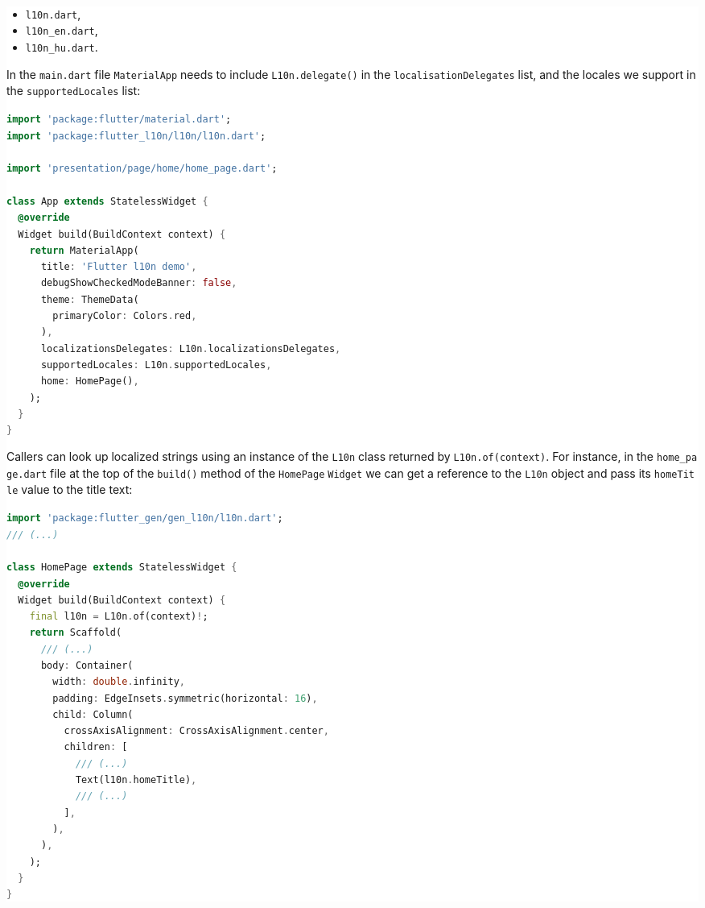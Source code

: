 -   `l10n.dart`, 
-   `l10n_en.dart`,
-   `l10n_hu.dart`.
      
In the `main.dart` file `MaterialApp` needs to include `L10n.delegate()` in the `localisationDelegates` list, and the locales we support in the `supportedLocales` list:

``` dart
import 'package:flutter/material.dart';
import 'package:flutter_l10n/l10n/l10n.dart';

import 'presentation/page/home/home_page.dart';

class App extends StatelessWidget {
  @override
  Widget build(BuildContext context) {
    return MaterialApp(
      title: 'Flutter l10n demo',
      debugShowCheckedModeBanner: false,
      theme: ThemeData(
        primaryColor: Colors.red,
      ),
      localizationsDelegates: L10n.localizationsDelegates,
      supportedLocales: L10n.supportedLocales,
      home: HomePage(),
    );
  }
}
```

Callers can look up localized strings using an instance of the `L10n` class returned by `L10n.of(context)`. For instance, in the `home_page.dart` file at the top of the `build()` method of the `HomePage` `Widget` we can get a reference to the `L10n` object and pass its `homeTitle` value to the title text:

``` dart
import 'package:flutter_gen/gen_l10n/l10n.dart';
/// (...)

class HomePage extends StatelessWidget {
  @override
  Widget build(BuildContext context) {
    final l10n = L10n.of(context)!;
    return Scaffold(
      /// (...)
      body: Container(
        width: double.infinity,
        padding: EdgeInsets.symmetric(horizontal: 16),
        child: Column(
          crossAxisAlignment: CrossAxisAlignment.center,
          children: [
            /// (...)
            Text(l10n.homeTitle),
            /// (...)
          ],
        ),
      ),
    );
  }
}
```
